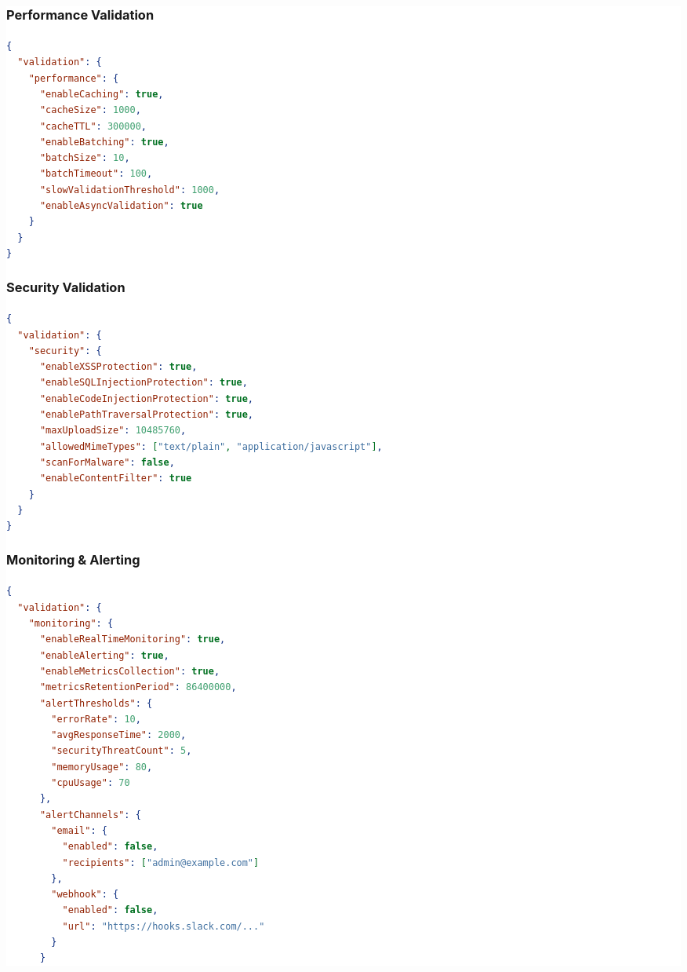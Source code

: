 ### Performance Validation

```json
{
  "validation": {
    "performance": {
      "enableCaching": true,
      "cacheSize": 1000,
      "cacheTTL": 300000,
      "enableBatching": true,
      "batchSize": 10,
      "batchTimeout": 100,
      "slowValidationThreshold": 1000,
      "enableAsyncValidation": true
    }
  }
}
```

### Security Validation

```json
{
  "validation": {
    "security": {
      "enableXSSProtection": true,
      "enableSQLInjectionProtection": true,
      "enableCodeInjectionProtection": true,
      "enablePathTraversalProtection": true,
      "maxUploadSize": 10485760,
      "allowedMimeTypes": ["text/plain", "application/javascript"],
      "scanForMalware": false,
      "enableContentFilter": true
    }
  }
}
```

### Monitoring & Alerting

```json
{
  "validation": {
    "monitoring": {
      "enableRealTimeMonitoring": true,
      "enableAlerting": true,
      "enableMetricsCollection": true,
      "metricsRetentionPeriod": 86400000,
      "alertThresholds": {
        "errorRate": 10,
        "avgResponseTime": 2000,
        "securityThreatCount": 5,
        "memoryUsage": 80,
        "cpuUsage": 70
      },
      "alertChannels": {
        "email": {
          "enabled": false,
          "recipients": ["admin@example.com"]
        },
        "webhook": {
          "enabled": false,
          "url": "https://hooks.slack.com/..."
        }
      }
```